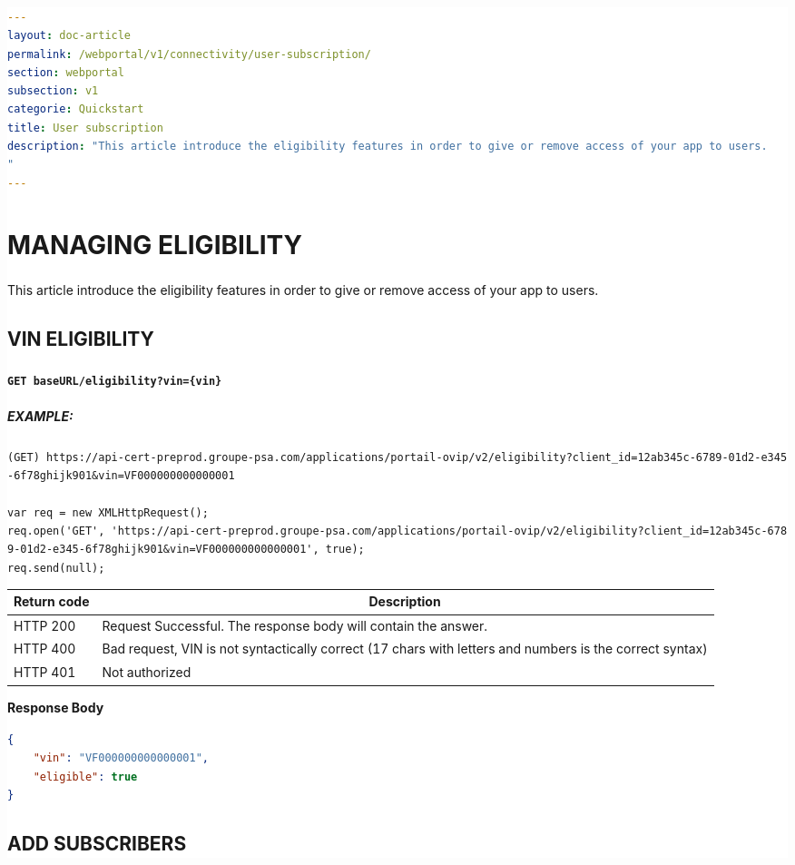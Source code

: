 ```yaml
---
layout: doc-article
permalink: /webportal/v1/connectivity/user-subscription/
section: webportal
subsection: v1
categorie: Quickstart
title: User subscription
description: "This article introduce the eligibility features in order to give or remove access of your app to users.
"
---
```


# MANAGING ELIGIBILITY

This article introduce the eligibility features in order to give or remove access of your app to users.

## VIN ELIGIBILITY

#### `GET baseURL/eligibility?vin={vin}`

##### EXAMPLE: 

```
(GET) https://api-cert-preprod.groupe-psa.com/applications/portail-ovip/v2/eligibility?client_id=12ab345c-6789-01d2-e345-6f78ghijk901&vin=VF000000000000001 

var req = new XMLHttpRequest();
req.open('GET', 'https://api-cert-preprod.groupe-psa.com/applications/portail-ovip/v2/eligibility?client_id=12ab345c-6789-01d2-e345-6f78ghijk901&vin=VF000000000000001', true);
req.send(null);
```

Return code | Description
----|----
HTTP 200 | Request Successful. The response body will contain the answer.
HTTP 400 | Bad request, VIN is not syntactically correct (17 chars with letters and numbers is the correct syntax)
HTTP 401 | Not authorized

**Response Body**
```json
{
    "vin": "VF000000000000001",
    "eligible": true
}
```

## ADD SUBSCRIBERS
